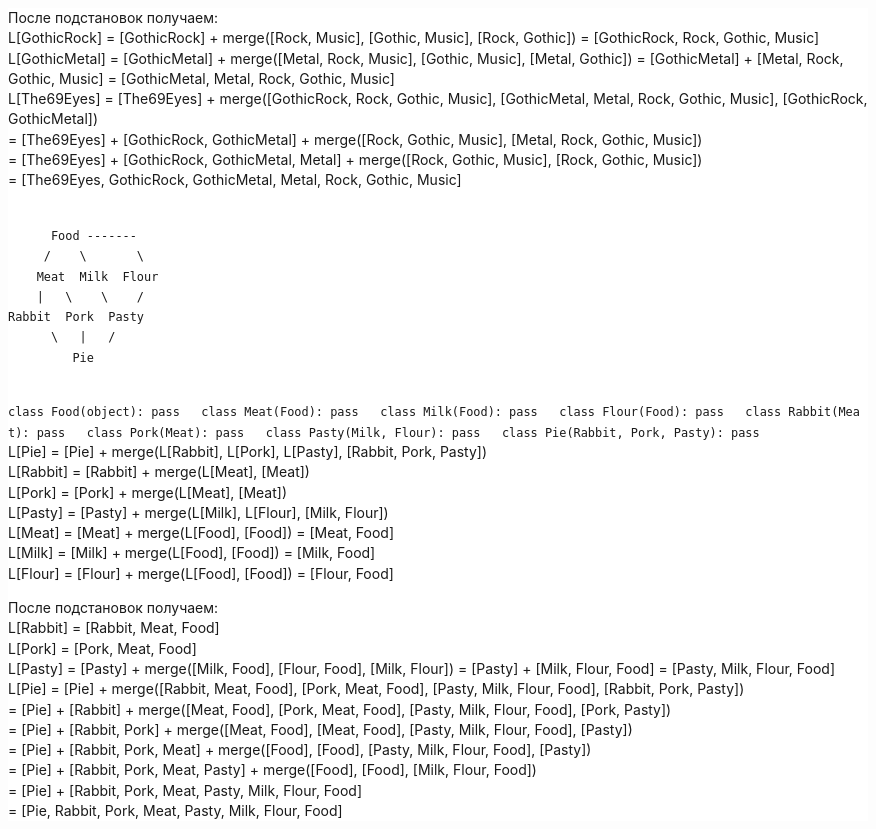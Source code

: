 После подстановок получаем:  
L[GothicRock] = [GothicRock] + merge([Rock, Music], [Gothic, Music], [Rock, Gothic]) = [GothicRock, Rock, Gothic, Music]  
L[GothicMetal] = [GothicMetal] + merge([Metal, Rock, Music], [Gothic, Music], [Metal, Gothic]) = [GothicMetal] + [Metal, Rock, Gothic, Music] = [GothicMetal, Metal, Rock, Gothic, Music]  
L[The69Eyes] = [The69Eyes] + merge([GothicRock, Rock, Gothic, Music], [GothicMetal, Metal, Rock, Gothic, Music], [GothicRock, GothicMetal])  
= [The69Eyes] + [GothicRock, GothicMetal] + merge([Rock, Gothic, Music], [Metal, Rock, Gothic, Music])  
= [The69Eyes] + [GothicRock, GothicMetal, Metal] + merge([Rock, Gothic, Music], [Rock, Gothic, Music])  
= [The69Eyes, GothicRock, GothicMetal, Metal, Rock, Gothic, Music]  
  

```

      Food -------
     /    \       \
    Meat  Milk  Flour
    |   \    \    /  
Rabbit  Pork  Pasty
      \   |   /
         Pie
         
```

  
`class Food(object): pass   class Meat(Food): pass   class Milk(Food): pass   class Flour(Food): pass   class Rabbit(Meat): pass   class Pork(Meat): pass   class Pasty(Milk, Flour): pass   class Pie(Rabbit, Pork, Pasty): pass   `  
L[Pie] = [Pie] + merge(L[Rabbit], L[Pork], L[Pasty], [Rabbit, Pork, Pasty])  
L[Rabbit] = [Rabbit] + merge(L[Meat], [Meat])  
L[Pork] = [Pork] + merge(L[Meat], [Meat])  
L[Pasty] = [Pasty] + merge(L[Milk], L[Flour], [Milk, Flour])  
L[Meat] = [Meat] + merge(L[Food], [Food]) = [Meat, Food]  
L[Milk] = [Milk] + merge(L[Food], [Food]) = [Milk, Food]  
L[Flour] = [Flour] + merge(L[Food], [Food]) = [Flour, Food]  
  
После подстановок получаем:  
L[Rabbit] = [Rabbit, Meat, Food]  
L[Pork] = [Pork, Meat, Food]  
L[Pasty] = [Pasty] + merge([Milk, Food], [Flour, Food], [Milk, Flour]) = [Pasty] + [Milk, Flour, Food] = [Pasty, Milk, Flour, Food]  
L[Pie] = [Pie] + merge([Rabbit, Meat, Food], [Pork, Meat, Food], [Pasty, Milk, Flour, Food], [Rabbit, Pork, Pasty])  
= [Pie] + [Rabbit] + merge([Meat, Food], [Pork, Meat, Food], [Pasty, Milk, Flour, Food], [Pork, Pasty])  
= [Pie] + [Rabbit, Pork] + merge([Meat, Food], [Meat, Food], [Pasty, Milk, Flour, Food], [Pasty])  
= [Pie] + [Rabbit, Pork, Meat] + merge([Food], [Food], [Pasty, Milk, Flour, Food], [Pasty])  
= [Pie] + [Rabbit, Pork, Meat, Pasty] + merge([Food], [Food], [Milk, Flour, Food])  
= [Pie] + [Rabbit, Pork, Meat, Pasty, Milk, Flour, Food]  
= [Pie, Rabbit, Pork, Meat, Pasty, Milk, Flour, Food]  
  
  
